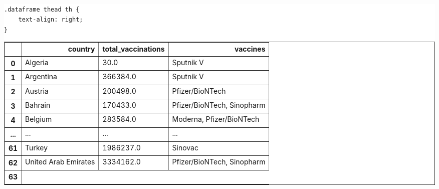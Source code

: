     .dataframe thead th {
        text-align: right;
    }
</style>
<table border="1" class="dataframe">
  <thead>
    <tr style="text-align: right;">
      <th></th>
      <th>country</th>
      <th>total_vaccinations</th>
      <th>vaccines</th>
    </tr>
  </thead>
  <tbody>
    <tr>
      <th>0</th>
      <td>Algeria</td>
      <td>30.0</td>
      <td>Sputnik V</td>
    </tr>
    <tr>
      <th>1</th>
      <td>Argentina</td>
      <td>366384.0</td>
      <td>Sputnik V</td>
    </tr>
    <tr>
      <th>2</th>
      <td>Austria</td>
      <td>200498.0</td>
      <td>Pfizer/BioNTech</td>
    </tr>
    <tr>
      <th>3</th>
      <td>Bahrain</td>
      <td>170433.0</td>
      <td>Pfizer/BioNTech, Sinopharm</td>
    </tr>
    <tr>
      <th>4</th>
      <td>Belgium</td>
      <td>283584.0</td>
      <td>Moderna, Pfizer/BioNTech</td>
    </tr>
    <tr>
      <th>...</th>
      <td>...</td>
      <td>...</td>
      <td>...</td>
    </tr>
    <tr>
      <th>61</th>
      <td>Turkey</td>
      <td>1986237.0</td>
      <td>Sinovac</td>
    </tr>
    <tr>
      <th>62</th>
      <td>United Arab Emirates</td>
      <td>3334162.0</td>
      <td>Pfizer/BioNTech, Sinopharm</td>
    </tr>
    <tr>
      <th>63</th>